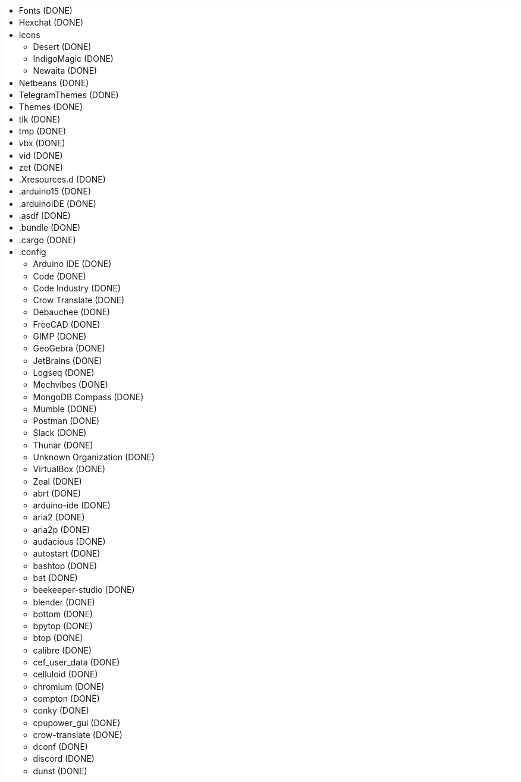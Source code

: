   * Fonts (DONE)
  * Hexchat (DONE)
  * Icons
    * Desert (DONE)
    * IndigoMagic (DONE)
    * Newaita (DONE)
  * Netbeans (DONE)
  * TelegramThemes (DONE)
  * Themes (DONE)
* tlk (DONE)
* tmp (DONE)
* vbx (DONE)
* vid (DONE)
* zet (DONE)
* .Xresources.d (DONE)
* .arduino15 (DONE)
* .arduinoIDE (DONE)
* .asdf (DONE)
* .bundle (DONE)
* .cargo (DONE)
* .config
  * Arduino IDE (DONE)
  * Code (DONE)
  * Code Industry (DONE)
  * Crow Translate (DONE)
  * Debauchee (DONE)
  * FreeCAD (DONE)
  * GIMP (DONE)
  * GeoGebra (DONE)
  * JetBrains (DONE)
  * Logseq (DONE)
  * Mechvibes (DONE)
  * MongoDB Compass (DONE)
  * Mumble (DONE)
  * Postman (DONE)
  * Slack (DONE)
  * Thunar (DONE)
  * Unknown Organization (DONE)
  * VirtualBox (DONE)
  * Zeal (DONE)
  * abrt (DONE)
  * arduino-ide (DONE)
  * aria2 (DONE)
  * aria2p (DONE)
  * audacious (DONE)
  * autostart (DONE)
  * bashtop (DONE)
  * bat (DONE)
  * beekeeper-studio (DONE)
  * blender (DONE)
  * bottom (DONE)
  * bpytop (DONE)
  * btop (DONE)
  * calibre (DONE)
  * cef_user_data (DONE)
  * celluloid (DONE)
  * chromium (DONE)
  * compton (DONE)
  * conky (DONE)
  * cpupower_gui (DONE)
  * crow-translate (DONE)
  * dconf (DONE)
  * discord (DONE)
  * dunst (DONE)